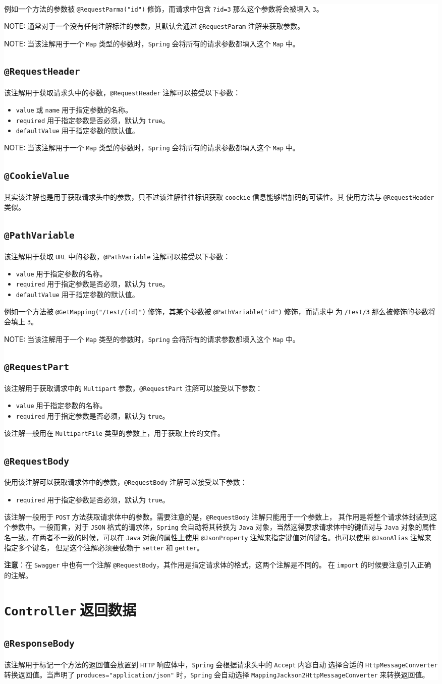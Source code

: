 例如一个方法的参数被 `@RequestParma("id")` 修饰，而请求中包含 `?id=3` 那么这个参数将会被填入 `3`。

NOTE: 通常对于一个没有任何注解标注的参数，其默认会通过 `@RequestParam` 注解来获取参数。

NOTE: 当该注解用于一个 `Map` 类型的参数时，`Spring` 会将所有的请求参数都填入这个 `Map` 中。

## `@RequestHeader`
该注解用于获取请求头中的参数，`@RequestHeader` 注解可以接受以下参数：
* `value` 或 `name` 用于指定参数的名称。
* `required` 用于指定参数是否必须，默认为 `true`。
* `defaultValue` 用于指定参数的默认值。

NOTE: 当该注解用于一个 `Map` 类型的参数时，`Spring` 会将所有的请求参数都填入这个 `Map` 中。

## `@CookieValue`
其实该注解也是用于获取请求头中的参数，只不过该注解往往标识获取 `coockie` 信息能够增加码的可读性。其
使用方法与 `@RequestHeader` 类似。

## `@PathVariable`
该注解用于获取 `URL` 中的参数，`@PathVariable` 注解可以接受以下参数：
* `value` 用于指定参数的名称。
* `required` 用于指定参数是否必须，默认为 `true`。
* `defaultValue` 用于指定参数的默认值。

例如一个方法被 `@GetMapping("/test/{id}")`  修饰，其某个参数被 `@PathVariable("id")` 修饰，而请求中
为 `/test/3` 那么被修饰的参数将会填上 `3`。

NOTE: 当该注解用于一个 `Map` 类型的参数时，`Spring` 会将所有的请求参数都填入这个 `Map` 中。

## `@RequestPart`
该注解用于获取请求中的 `Multipart` 参数，`@RequestPart` 注解可以接受以下参数：
* `value` 用于指定参数的名称。
* `required` 用于指定参数是否必须，默认为 `true`。

该注解一般用在 `MultipartFile` 类型的参数上，用于获取上传的文件。

## `@RequestBody`
使用该注解可以获取请求体中的参数，`@RequestBody` 注解可以接受以下参数：
* `required` 用于指定参数是否必须，默认为 `true`。

该注解一般用于 `POST` 方法获取请求体中的参数。需要注意的是，`@RequestBody` 注解只能用于一个参数上，
其作用是将整个请求体封装到这个参数中。一般而言，对于 `JSON` 格式的请求体，`Spring` 会自动将其转换为
`Java` 对象，当然这得要求请求体中的键值对与 `Java` 对象的属性名一致。在两者不一致的时候，可以在 `Java`
对象的属性上使用 `@JsonProperty` 注解来指定键值对的键名。也可以使用 `@JsonAlias` 注解来指定多个键名，
但是这个注解必须要依赖于 `setter` 和 `getter`。

**注意**：在 `Swagger` 中也有一个注解 `@RequestBody`，其作用是指定请求体的格式，这两个注解是不同的。
在 `import` 的时候要注意引入正确的注解。

# `Controller` 返回数据
## `@ResponseBody`
该注解用于标记一个方法的返回值会放置到 `HTTP` 响应体中，`Spring` 会根据请求头中的 `Accept` 内容自动
选择合适的 `HttpMessageConverter` 转换返回值。当声明了 `produces="application/json"` 时，`Spring`
会自动选择 `MappingJackson2HttpMessageConverter` 来转换返回值。
